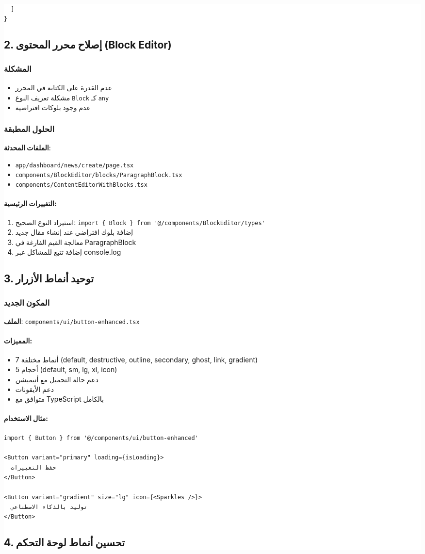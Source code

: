 ```javascript
  ]
}
```

## 2. إصلاح محرر المحتوى (Block Editor)

### المشكلة
- عدم القدرة على الكتابة في المحرر
- مشكلة تعريف النوع `Block` كـ `any`
- عدم وجود بلوكات افتراضية

### الحلول المطبقة
**الملفات المحدثة**:
- `app/dashboard/news/create/page.tsx`
- `components/BlockEditor/blocks/ParagraphBlock.tsx`
- `components/ContentEditorWithBlocks.tsx`

#### التغييرات الرئيسية:
1. استيراد النوع الصحيح: `import { Block } from '@/components/BlockEditor/types'`
2. إضافة بلوك افتراضي عند إنشاء مقال جديد
3. معالجة القيم الفارغة في ParagraphBlock
4. إضافة تتبع للمشاكل عبر console.log

## 3. توحيد أنماط الأزرار

### المكون الجديد
**الملف**: `components/ui/button-enhanced.tsx`

#### المميزات:
- 7 أنماط مختلفة (default, destructive, outline, secondary, ghost, link, gradient)
- 5 أحجام (default, sm, lg, xl, icon)
- دعم حالة التحميل مع أنيميشن
- دعم الأيقونات
- متوافق مع TypeScript بالكامل

#### مثال الاستخدام:
```tsx
import { Button } from '@/components/ui/button-enhanced'

<Button variant="primary" loading={isLoading}>
  حفظ التغييرات
</Button>

<Button variant="gradient" size="lg" icon={<Sparkles />}>
  توليد بالذكاء الاصطناعي
</Button>
```

## 4. تحسين أنماط لوحة التحكم

